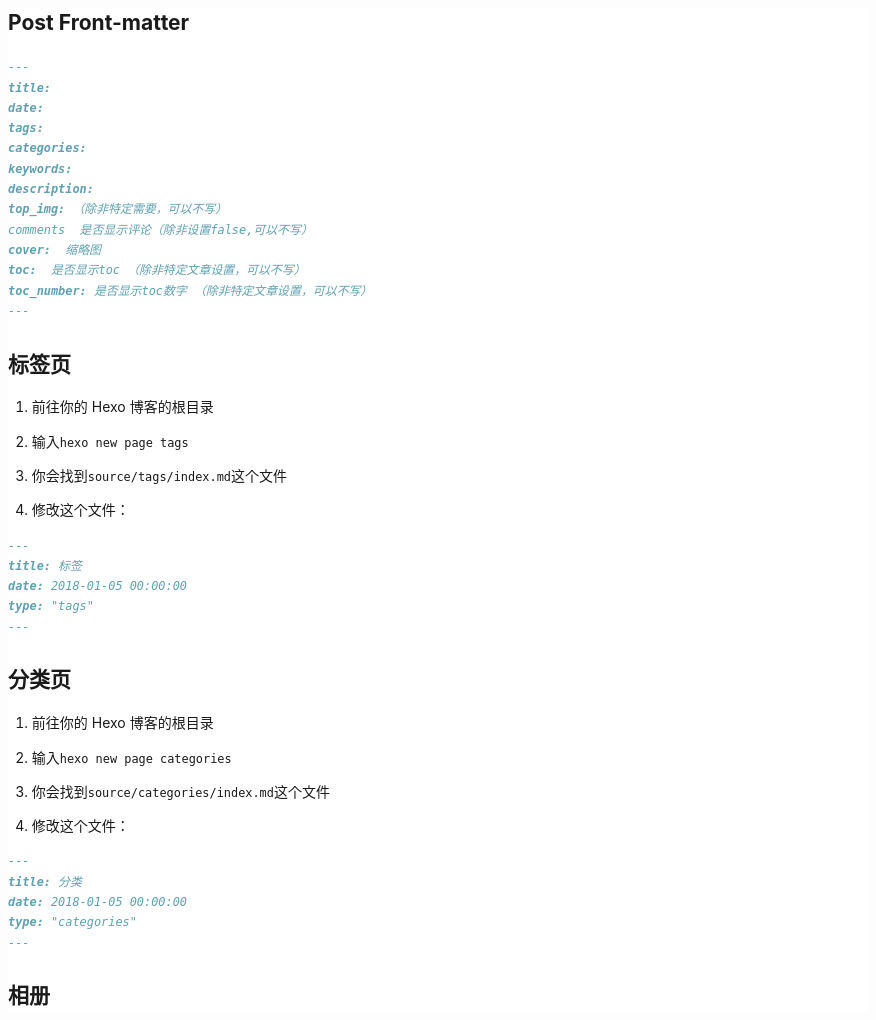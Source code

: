 ## Post Front-matter

```markdown
---
title:
date:
tags:
categories:
keywords:
description:
top_img: （除非特定需要，可以不写）
comments  是否显示评论（除非设置false,可以不写）
cover:  缩略图
toc:  是否显示toc （除非特定文章设置，可以不写）
toc_number: 是否显示toc数字 （除非特定文章设置，可以不写）
---
```

## 标签页

1. 前往你的 Hexo 博客的根目录

2. 输入`hexo new page tags`

3. 你会找到`source/tags/index.md`这个文件

4. 修改这个文件：

```markdown
---
title: 标签
date: 2018-01-05 00:00:00
type: "tags"
---
```

## 分类页

1. 前往你的 Hexo 博客的根目录

2. 输入`hexo new page categories`

3. 你会找到`source/categories/index.md`这个文件

4. 修改这个文件：

```markdown
---
title: 分类
date: 2018-01-05 00:00:00
type: "categories"
---
```

## 相册
